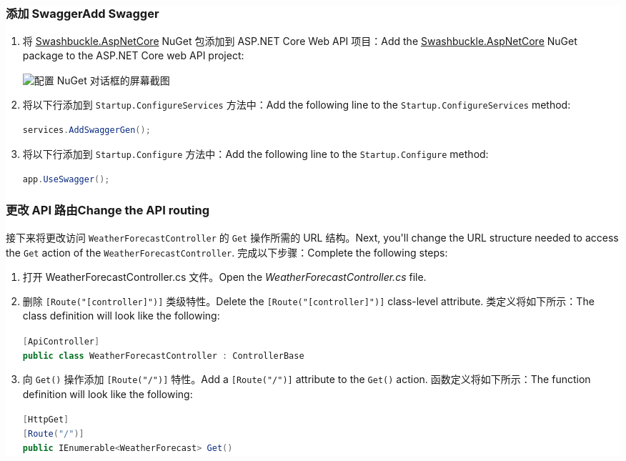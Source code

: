 ### <a name="add-swagger"></a><span data-ttu-id="bd2e2-112">添加 Swagger</span><span class="sxs-lookup"><span data-stu-id="bd2e2-112">Add Swagger</span></span>

1. <span data-ttu-id="bd2e2-113">将 [Swashbuckle.AspNetCore](https://www.nuget.org/packages/Swashbuckle.AspNetCore) NuGet 包添加到 ASP.NET Core Web API 项目：</span><span class="sxs-lookup"><span data-stu-id="bd2e2-113">Add the [Swashbuckle.AspNetCore](https://www.nuget.org/packages/Swashbuckle.AspNetCore) NuGet package to the ASP.NET Core web API project:</span></span>

    ![配置 NuGet 对话框的屏幕截图](publish-to-azure-api-management-using-vs/_static/configure_nuget.png)

1. <span data-ttu-id="bd2e2-115">将以下行添加到 `Startup.ConfigureServices` 方法中：</span><span class="sxs-lookup"><span data-stu-id="bd2e2-115">Add the following line to the `Startup.ConfigureServices` method:</span></span>
    
    ```csharp
    services.AddSwaggerGen();
    ```
    
1. <span data-ttu-id="bd2e2-116">将以下行添加到 `Startup.Configure` 方法中：</span><span class="sxs-lookup"><span data-stu-id="bd2e2-116">Add the following line to the `Startup.Configure` method:</span></span>

    ```csharp
    app.UseSwagger();
    ```

### <a name="change-the-api-routing"></a><span data-ttu-id="bd2e2-117">更改 API 路由</span><span class="sxs-lookup"><span data-stu-id="bd2e2-117">Change the API routing</span></span>

<span data-ttu-id="bd2e2-118">接下来将更改访问 `WeatherForecastController` 的 `Get` 操作所需的 URL 结构。</span><span class="sxs-lookup"><span data-stu-id="bd2e2-118">Next, you'll change the URL structure needed to access the `Get` action of the `WeatherForecastController`.</span></span> <span data-ttu-id="bd2e2-119">完成以下步骤：</span><span class="sxs-lookup"><span data-stu-id="bd2e2-119">Complete the following steps:</span></span>

1. <span data-ttu-id="bd2e2-120">打开 WeatherForecastController.cs 文件。</span><span class="sxs-lookup"><span data-stu-id="bd2e2-120">Open the *WeatherForecastController.cs* file.</span></span>
1. <span data-ttu-id="bd2e2-121">删除 `[Route("[controller]")]` 类级特性。</span><span class="sxs-lookup"><span data-stu-id="bd2e2-121">Delete the `[Route("[controller]")]` class-level attribute.</span></span> <span data-ttu-id="bd2e2-122">类定义将如下所示：</span><span class="sxs-lookup"><span data-stu-id="bd2e2-122">The class definition will look like the following:</span></span>

    ```csharp
    [ApiController]
    public class WeatherForecastController : ControllerBase
    ```

1. <span data-ttu-id="bd2e2-123">向 `Get()` 操作添加 `[Route("/")]` 特性。</span><span class="sxs-lookup"><span data-stu-id="bd2e2-123">Add a `[Route("/")]` attribute to the `Get()` action.</span></span> <span data-ttu-id="bd2e2-124">函数定义将如下所示：</span><span class="sxs-lookup"><span data-stu-id="bd2e2-124">The function definition will look like the following:</span></span>

    ```csharp
    [HttpGet]
    [Route("/")]
    public IEnumerable<WeatherForecast> Get()
    ```
